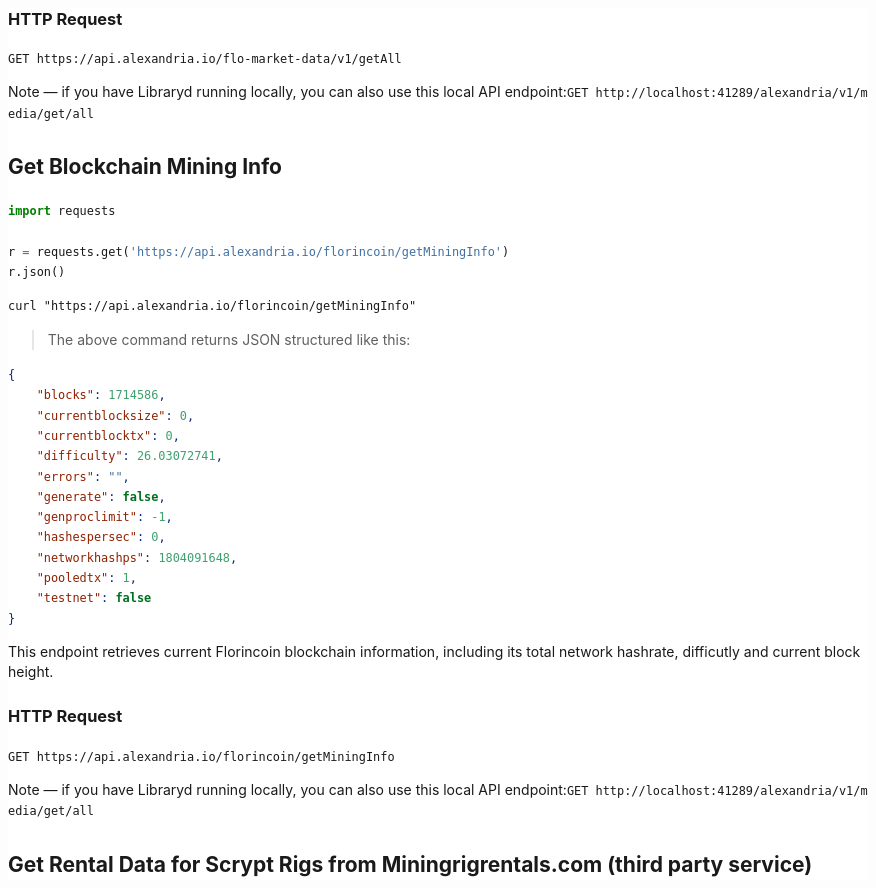 ### HTTP Request

`GET https://api.alexandria.io/flo-market-data/v1/getAll`

<aside class="success">
Note — if you have Libraryd running locally, you can also use this local API endpoint:<code>GET http://localhost:41289/alexandria/v1/media/get/all</code>
</aside>

## Get Blockchain Mining Info

```python
import requests

r = requests.get('https://api.alexandria.io/florincoin/getMiningInfo')
r.json()
```

```shell
curl "https://api.alexandria.io/florincoin/getMiningInfo"
```

> The above command returns JSON structured like this:

```json
{
    "blocks": 1714586,
    "currentblocksize": 0,
    "currentblocktx": 0,
    "difficulty": 26.03072741,
    "errors": "",
    "generate": false,
    "genproclimit": -1,
    "hashespersec": 0,
    "networkhashps": 1804091648,
    "pooledtx": 1,
    "testnet": false
}
```

This endpoint retrieves current Florincoin blockchain information, including its total network hashrate, difficutly and current block height.

### HTTP Request

`GET https://api.alexandria.io/florincoin/getMiningInfo`

<aside class="success">
Note — if you have Libraryd running locally, you can also use this local API endpoint:<code>GET http://localhost:41289/alexandria/v1/media/get/all</code>
</aside>

## Get Rental Data for Scrypt Rigs from Miningrigrentals.com (third party service)
